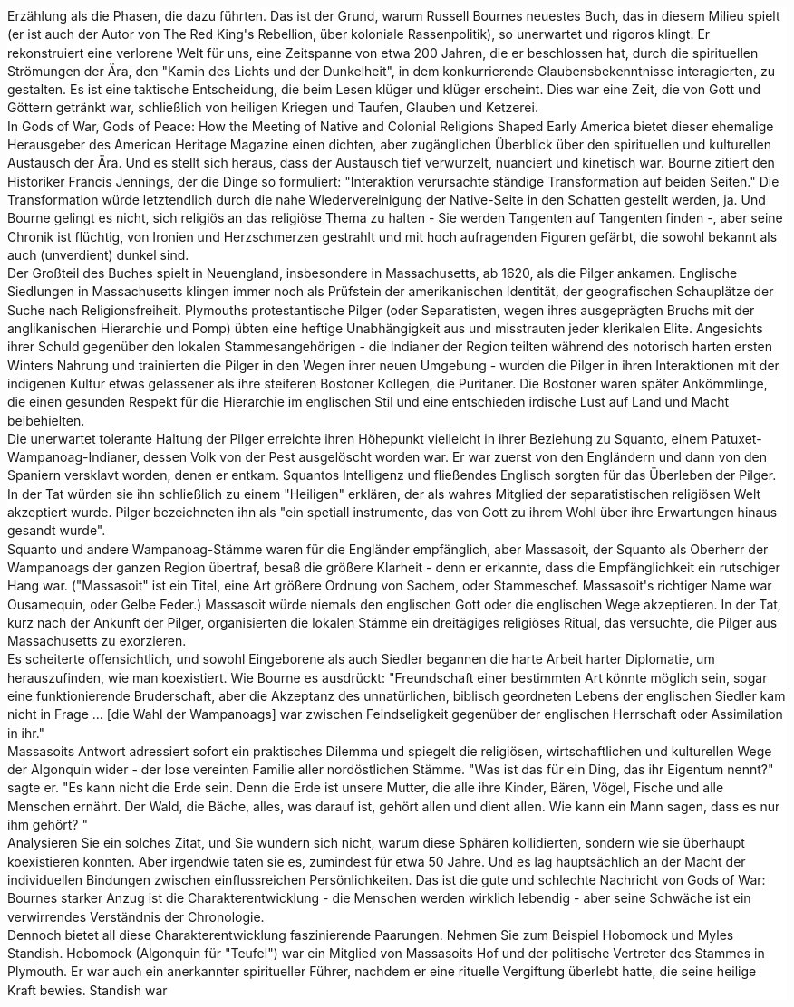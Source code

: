 Erzählung als die Phasen, die dazu führten. Das ist der Grund, warum Russell Bournes neuestes Buch, das in diesem Milieu spielt (er ist auch der Autor von The Red King's Rebellion, über koloniale Rassenpolitik), so unerwartet und rigoros klingt. Er rekonstruiert eine verlorene Welt für uns, eine Zeitspanne von etwa 200 Jahren, die er beschlossen hat, durch die spirituellen Strömungen der Ära, den "Kamin des Lichts und der Dunkelheit", in dem konkurrierende Glaubensbekenntnisse interagierten, zu gestalten. Es ist eine taktische Entscheidung, die beim Lesen klüger und klüger erscheint. Dies war eine Zeit, die von Gott und Göttern getränkt war, schließlich von heiligen Kriegen und Taufen, Glauben und Ketzerei.<br/>In Gods of War, Gods of Peace: How the Meeting of Native and Colonial Religions Shaped Early America bietet dieser ehemalige Herausgeber des American Heritage Magazine einen dichten, aber zugänglichen Überblick über den spirituellen und kulturellen Austausch der Ära. Und es stellt sich heraus, dass der Austausch tief verwurzelt, nuanciert und kinetisch war. Bourne zitiert den Historiker Francis Jennings, der die Dinge so formuliert: "Interaktion verursachte ständige Transformation auf beiden Seiten." Die Transformation würde letztendlich durch die nahe Wiedervereinigung der Native-Seite in den Schatten gestellt werden, ja. Und Bourne gelingt es nicht, sich religiös an das religiöse Thema zu halten - Sie werden Tangenten auf Tangenten finden -, aber seine Chronik ist flüchtig, von Ironien und Herzschmerzen gestrahlt und mit hoch aufragenden Figuren gefärbt, die sowohl bekannt als auch (unverdient) dunkel sind.<br/>Der Großteil des Buches spielt in Neuengland, insbesondere in Massachusetts, ab 1620, als die Pilger ankamen. Englische Siedlungen in Massachusetts klingen immer noch als Prüfstein der amerikanischen Identität, der geografischen Schauplätze der Suche nach Religionsfreiheit. Plymouths protestantische Pilger (oder Separatisten, wegen ihres ausgeprägten Bruchs mit der anglikanischen Hierarchie und Pomp) übten eine heftige Unabhängigkeit aus und misstrauten jeder klerikalen Elite. Angesichts ihrer Schuld gegenüber den lokalen Stammesangehörigen - die Indianer der Region teilten während des notorisch harten ersten Winters Nahrung und trainierten die Pilger in den Wegen ihrer neuen Umgebung - wurden die Pilger in ihren Interaktionen mit der indigenen Kultur etwas gelassener als ihre steiferen Bostoner Kollegen, die Puritaner. Die Bostoner waren später Ankömmlinge, die einen gesunden Respekt für die Hierarchie im englischen Stil und eine entschieden irdische Lust auf Land und Macht beibehielten.<br/>Die unerwartet tolerante Haltung der Pilger erreichte ihren Höhepunkt vielleicht in ihrer Beziehung zu Squanto, einem Patuxet-Wampanoag-Indianer, dessen Volk von der Pest ausgelöscht worden war. Er war zuerst von den Engländern und dann von den Spaniern versklavt worden, denen er entkam. Squantos Intelligenz und fließendes Englisch sorgten für das Überleben der Pilger. In der Tat würden sie ihn schließlich zu einem "Heiligen" erklären, der als wahres Mitglied der separatistischen religiösen Welt akzeptiert wurde. Pilger bezeichneten ihn als "ein spetiall instrumente, das von Gott zu ihrem Wohl über ihre Erwartungen hinaus gesandt wurde".<br/>Squanto und andere Wampanoag-Stämme waren für die Engländer empfänglich, aber Massasoit, der Squanto als Oberherr der Wampanoags der ganzen Region übertraf, besaß die größere Klarheit - denn er erkannte, dass die Empfänglichkeit ein rutschiger Hang war. ("Massasoit" ist ein Titel, eine Art größere Ordnung von Sachem, oder Stammeschef. Massasoit's richtiger Name war Ousamequin, oder Gelbe Feder.) Massasoit würde niemals den englischen Gott oder die englischen Wege akzeptieren. In der Tat, kurz nach der Ankunft der Pilger, organisierten die lokalen Stämme ein dreitägiges religiöses Ritual, das versuchte, die Pilger aus Massachusetts zu exorzieren.<br/>Es scheiterte offensichtlich, und sowohl Eingeborene als auch Siedler begannen die harte Arbeit harter Diplomatie, um herauszufinden, wie man koexistiert. Wie Bourne es ausdrückt: "Freundschaft einer bestimmten Art könnte möglich sein, sogar eine funktionierende Bruderschaft, aber die Akzeptanz des unnatürlichen, biblisch geordneten Lebens der englischen Siedler kam nicht in Frage ... [die Wahl der Wampanoags] war zwischen Feindseligkeit gegenüber der englischen Herrschaft oder Assimilation in ihr."<br/>Massasoits Antwort adressiert sofort ein praktisches Dilemma und spiegelt die religiösen, wirtschaftlichen und kulturellen Wege der Algonquin wider - der lose vereinten Familie aller nordöstlichen Stämme. "Was ist das für ein Ding, das ihr Eigentum nennt?" sagte er. "Es kann nicht die Erde sein. Denn die Erde ist unsere Mutter, die alle ihre Kinder, Bären, Vögel, Fische und alle Menschen ernährt. Der Wald, die Bäche, alles, was darauf ist, gehört allen und dient allen. Wie kann ein Mann sagen, dass es nur ihm gehört? "<br/>Analysieren Sie ein solches Zitat, und Sie wundern sich nicht, warum diese Sphären kollidierten, sondern wie sie überhaupt koexistieren konnten. Aber irgendwie taten sie es, zumindest für etwa 50 Jahre. Und es lag hauptsächlich an der Macht der individuellen Bindungen zwischen einflussreichen Persönlichkeiten. Das ist die gute und schlechte Nachricht von Gods of War: Bournes starker Anzug ist die Charakterentwicklung - die Menschen werden wirklich lebendig - aber seine Schwäche ist ein verwirrendes Verständnis der Chronologie.<br/>Dennoch bietet all diese Charakterentwicklung faszinierende Paarungen. Nehmen Sie zum Beispiel Hobomock und Myles Standish. Hobomock (Algonquin für "Teufel") war ein Mitglied von Massasoits Hof und der politische Vertreter des Stammes in Plymouth. Er war auch ein anerkannter spiritueller Führer, nachdem er eine rituelle Vergiftung überlebt hatte, die seine heilige Kraft bewies. Standish war